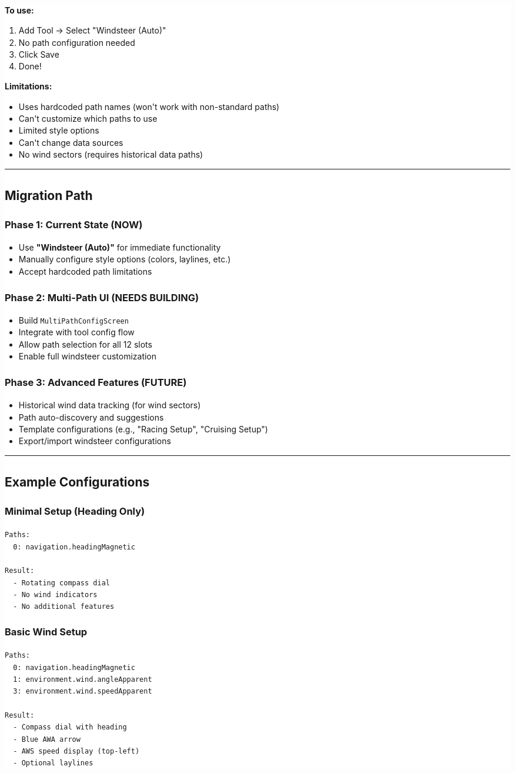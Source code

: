 **To use:**
1. Add Tool → Select "Windsteer (Auto)"
2. No path configuration needed
3. Click Save
4. Done!

**Limitations:**
- Uses hardcoded path names (won't work with non-standard paths)
- Can't customize which paths to use
- Limited style options
- Can't change data sources
- No wind sectors (requires historical data paths)

---

## Migration Path

### Phase 1: Current State (NOW)
- Use **"Windsteer (Auto)"** for immediate functionality
- Manually configure style options (colors, laylines, etc.)
- Accept hardcoded path limitations

### Phase 2: Multi-Path UI (NEEDS BUILDING)
- Build `MultiPathConfigScreen`
- Integrate with tool config flow
- Allow path selection for all 12 slots
- Enable full windsteer customization

### Phase 3: Advanced Features (FUTURE)
- Historical wind data tracking (for wind sectors)
- Path auto-discovery and suggestions
- Template configurations (e.g., "Racing Setup", "Cruising Setup")
- Export/import windsteer configurations

---

## Example Configurations

### Minimal Setup (Heading Only)
```
Paths:
  0: navigation.headingMagnetic

Result:
  - Rotating compass dial
  - No wind indicators
  - No additional features
```

### Basic Wind Setup
```
Paths:
  0: navigation.headingMagnetic
  1: environment.wind.angleApparent
  3: environment.wind.speedApparent

Result:
  - Compass dial with heading
  - Blue AWA arrow
  - AWS speed display (top-left)
  - Optional laylines
```
